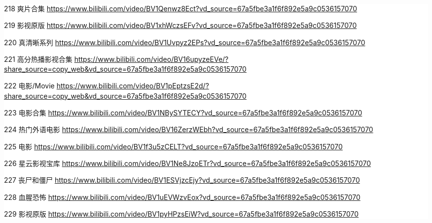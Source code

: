 218
爽片合集
https://www.bilibili.com/video/BV1Qenwz8Ect?vd_source=67a5fbe3a1f6f892e5a9c0536157070


219
影视原版
https://www.bilibili.com/video/BV1xhWczsEFv?vd_source=67a5fbe3a1f6f892e5a9c0536157070


220
真清晰系列
https://www.bilibili.com/video/BV1Uvpyz2EPs?vd_source=67a5fbe3a1f6f892e5a9c0536157070


221
高分热播影视合集
https://www.bilibili.com/video/BV16upyzeEVe/?share_source=copy_web&vd_source=67a5fbe3a1f6f892e5a9c0536157070


222
电影/Movie
https://www.bilibili.com/video/BV1pEptzsE2d/?share_source=copy_web&vd_source=67a5fbe3a1f6f892e5a9c0536157070


223
电影合集
https://www.bilibili.com/video/BV1NBySYTECY?vd_source=67a5fbe3a1f6f892e5a9c0536157070


224
热门外语电影
https://www.bilibili.com/video/BV16ZerzWEbh?vd_source=67a5fbe3a1f6f892e5a9c0536157070


225
电影
https://www.bilibili.com/video/BV1f3u5zCELT?vd_source=67a5fbe3a1f6f892e5a9c0536157070


226
星云影视宝库
https://www.bilibili.com/video/BV1Ne8JzoETr?vd_source=67a5fbe3a1f6f892e5a9c0536157070


227
丧尸和僵尸
https://www.bilibili.com/video/BV1ESVjzcEjy?vd_source=67a5fbe3a1f6f892e5a9c0536157070


228
血腥恐怖
https://www.bilibili.com/video/BV1uEVWzvEox?vd_source=67a5fbe3a1f6f892e5a9c0536157070


229
影视原版
https://www.bilibili.com/video/BV1pyHPzsEiW?vd_source=67a5fbe3a1f6f892e5a9c0536157070
